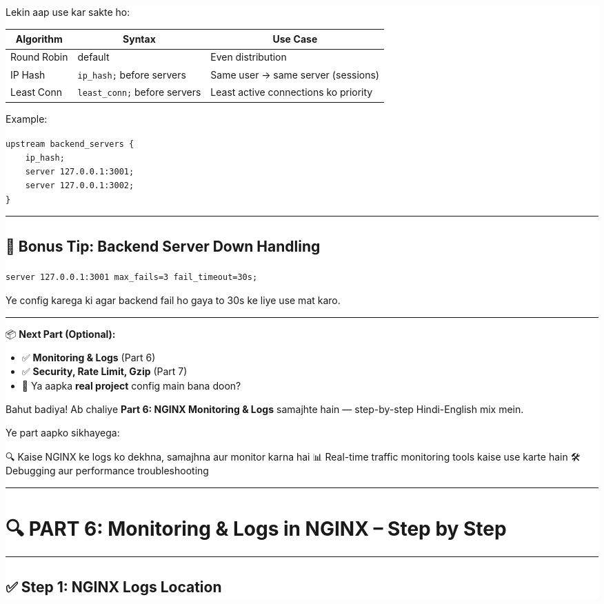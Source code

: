 Lekin aap use kar sakte ho:

| Algorithm   | Syntax                       | Use Case                             |
| ----------- | ---------------------------- | ------------------------------------ |
| Round Robin | default                      | Even distribution                    |
| IP Hash     | `ip_hash;` before servers    | Same user → same server (sessions)   |
| Least Conn  | `least_conn;` before servers | Least active connections ko priority |

Example:

```nginx
upstream backend_servers {
    ip_hash;
    server 127.0.0.1:3001;
    server 127.0.0.1:3002;
}
```

---

## 🔐 **Bonus Tip: Backend Server Down Handling**

```nginx
server 127.0.0.1:3001 max_fails=3 fail_timeout=30s;
```

Ye config karega ki agar backend fail ho gaya to 30s ke liye use mat karo.

---

📦 **Next Part (Optional):**

* ✅ **Monitoring & Logs** (Part 6)
* ✅ **Security, Rate Limit, Gzip** (Part 7)
* 🎁 Ya aapka **real project** config main bana doon?



Bahut badiya! Ab chaliye **Part 6: NGINX Monitoring & Logs** samajhte hain — step-by-step Hindi-English mix mein.

Ye part aapko sikhayega:

🔍 Kaise NGINX ke logs ko dekhna, samajhna aur monitor karna hai
📊 Real-time traffic monitoring tools kaise use karte hain
🛠️ Debugging aur performance troubleshooting

---

# 🔍 **PART 6: Monitoring & Logs in NGINX – Step by Step**

---

## ✅ **Step 1: NGINX Logs Location**
